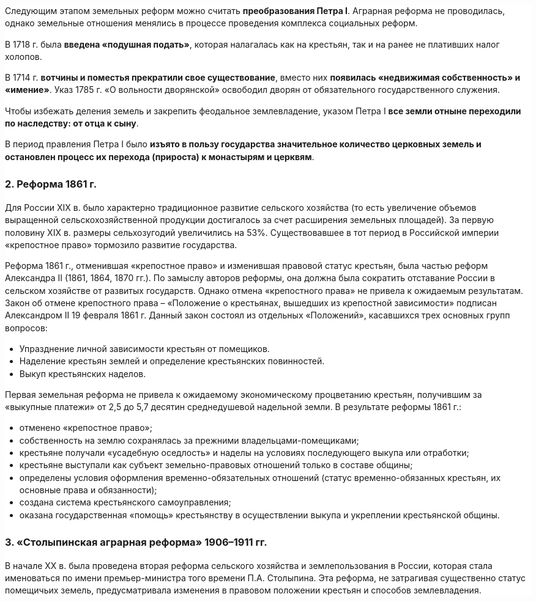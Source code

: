 Следующим этапом земельных реформ можно считать **преобразования Петра I**. Аграрная реформа не проводилась, однако земельные отношения менялись в процессе проведения комплекса социальных реформ. 

В 1718 г. была **введена «подушная подать»**, которая налагалась как на крестьян, так и на ранее не плативших налог холопов. 

В 1714 г. **вотчины и поместья прекратили свое существование**, вместо них **появилась «недвижимая собственность» и «имение»**. Указ 1785 г. «О вольности дворянской» освободил дворян от обязательного государственного служения. 

Чтобы избежать деления земель и закрепить феодальное землевладение, указом Петра I **все земли отныне переходили по наследству: от отца к сыну**. 

В период правления Петра I было **изъято в пользу государства значительное количество церковных земель и остановлен процесс их перехода (прироста) к монастырям и церквям**. 

### **2. Реформа 1861 г.** 

Для России XIX в. было характерно традиционное развитие сельского хозяйства (то есть увеличение объемов выращенной сельскохозяйственной продукции достигалось за счет расширения земельных площадей). За первую половину XIX в. размеры сельхозугодий увеличились на 53%. Существовавшее в тот период в Российской империи «крепостное право» тормозило развитие государства. 

Реформа 1861 г., отменившая «крепостное право» и изменившая правовой статус крестьян, была частью реформ Александра II (1861, 1864, 1870 гг.). По замыслу авторов реформы, она должна была сократить отставание России в сельском хозяйстве от развитых государств. Однако отмена «крепостного права» не привела к ожидаемым результатам. Закон об отмене крепостного права – «Положение о крестьянах, вышедших из крепостной зависимости» подписан Александром II 19 февраля 1861 г. Данный закон состоял из отдельных «Положений», касавшихся трех основных групп вопросов: 

- Упразднение личной зависимости крестьян от помещиков. 
- Наделение крестьян землей и определение крестьянских повинностей. 
- Выкуп крестьянских наделов. 

Первая земельная реформа не привела к ожидаемому экономическому процветанию крестьян, получившим за «выкупные платежи» от 2,5 до 5,7 десятин среднедушевой надельной земли. В результате реформы 1861 г.: 

- отменено «крепостное право»; 
- собственность на землю сохранялась за прежними владельцами-помещиками; 
- крестьяне получали «усадебную оседлость» и наделы на условиях последующего выкупа или отработки; 
- крестьяне выступали как субъект земельно-правовых отношений только в составе общины; 
- определены условия оформления временно-обязательных отношений (статус временно-обязанных крестьян, их основные права и обязанности); 
- создана система крестьянского самоуправления; 
- оказана государственная «помощь» крестьянству в осуществлении выкупа и укреплении крестьянской общины. 

### **3. «Столыпинская аграрная реформа» 1906–1911 гг.** 

В начале XX в. была проведена вторая реформа сельского хозяйства и землепользования в России, которая стала именоваться по имени премьер-министра того времени П.А. Столыпина. Эта реформа, не затрагивая существенно статус помещичьих земель, предусматривала изменения в правовом положении крестьян и способов землевладения. 
